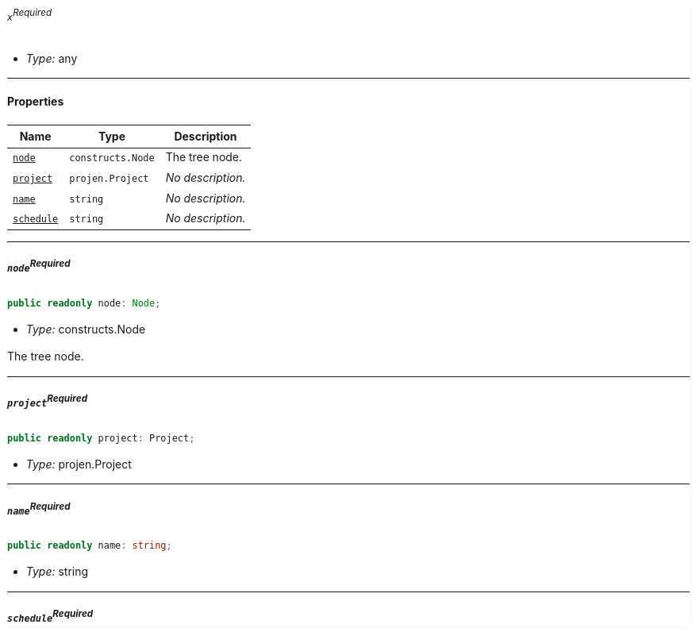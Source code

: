 ###### `x`<sup>Required</sup> <a name="x" id="projen-pipelines.BashDriftDetectionWorkflow.isComponent.parameter.x"></a>

- *Type:* any

---

#### Properties <a name="Properties" id="Properties"></a>

| **Name** | **Type** | **Description** |
| --- | --- | --- |
| <code><a href="#projen-pipelines.BashDriftDetectionWorkflow.property.node">node</a></code> | <code>constructs.Node</code> | The tree node. |
| <code><a href="#projen-pipelines.BashDriftDetectionWorkflow.property.project">project</a></code> | <code>projen.Project</code> | *No description.* |
| <code><a href="#projen-pipelines.BashDriftDetectionWorkflow.property.name">name</a></code> | <code>string</code> | *No description.* |
| <code><a href="#projen-pipelines.BashDriftDetectionWorkflow.property.schedule">schedule</a></code> | <code>string</code> | *No description.* |

---

##### `node`<sup>Required</sup> <a name="node" id="projen-pipelines.BashDriftDetectionWorkflow.property.node"></a>

```typescript
public readonly node: Node;
```

- *Type:* constructs.Node

The tree node.

---

##### `project`<sup>Required</sup> <a name="project" id="projen-pipelines.BashDriftDetectionWorkflow.property.project"></a>

```typescript
public readonly project: Project;
```

- *Type:* projen.Project

---

##### `name`<sup>Required</sup> <a name="name" id="projen-pipelines.BashDriftDetectionWorkflow.property.name"></a>

```typescript
public readonly name: string;
```

- *Type:* string

---

##### `schedule`<sup>Required</sup> <a name="schedule" id="projen-pipelines.BashDriftDetectionWorkflow.property.schedule"></a>
